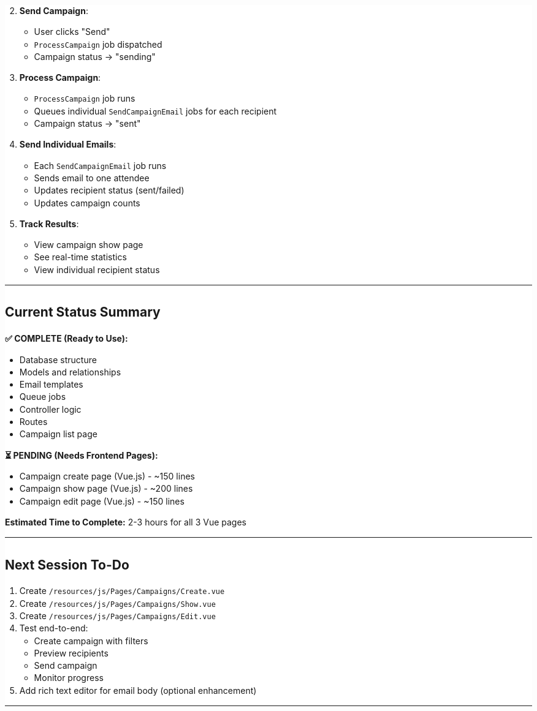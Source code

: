 2. **Send Campaign**:
   - User clicks "Send"
   - `ProcessCampaign` job dispatched
   - Campaign status → "sending"

3. **Process Campaign**:
   - `ProcessCampaign` job runs
   - Queues individual `SendCampaignEmail` jobs for each recipient
   - Campaign status → "sent"

4. **Send Individual Emails**:
   - Each `SendCampaignEmail` job runs
   - Sends email to one attendee
   - Updates recipient status (sent/failed)
   - Updates campaign counts

5. **Track Results**:
   - View campaign show page
   - See real-time statistics
   - View individual recipient status

---

## Current Status Summary

**✅ COMPLETE (Ready to Use):**
- Database structure
- Models and relationships
- Email templates
- Queue jobs
- Controller logic
- Routes
- Campaign list page

**⏳ PENDING (Needs Frontend Pages):**
- Campaign create page (Vue.js) - ~150 lines
- Campaign show page (Vue.js) - ~200 lines
- Campaign edit page (Vue.js) - ~150 lines

**Estimated Time to Complete:** 2-3 hours for all 3 Vue pages

---

## Next Session To-Do

1. Create `/resources/js/Pages/Campaigns/Create.vue`
2. Create `/resources/js/Pages/Campaigns/Show.vue`
3. Create `/resources/js/Pages/Campaigns/Edit.vue`
4. Test end-to-end:
   - Create campaign with filters
   - Preview recipients
   - Send campaign
   - Monitor progress
5. Add rich text editor for email body (optional enhancement)

---